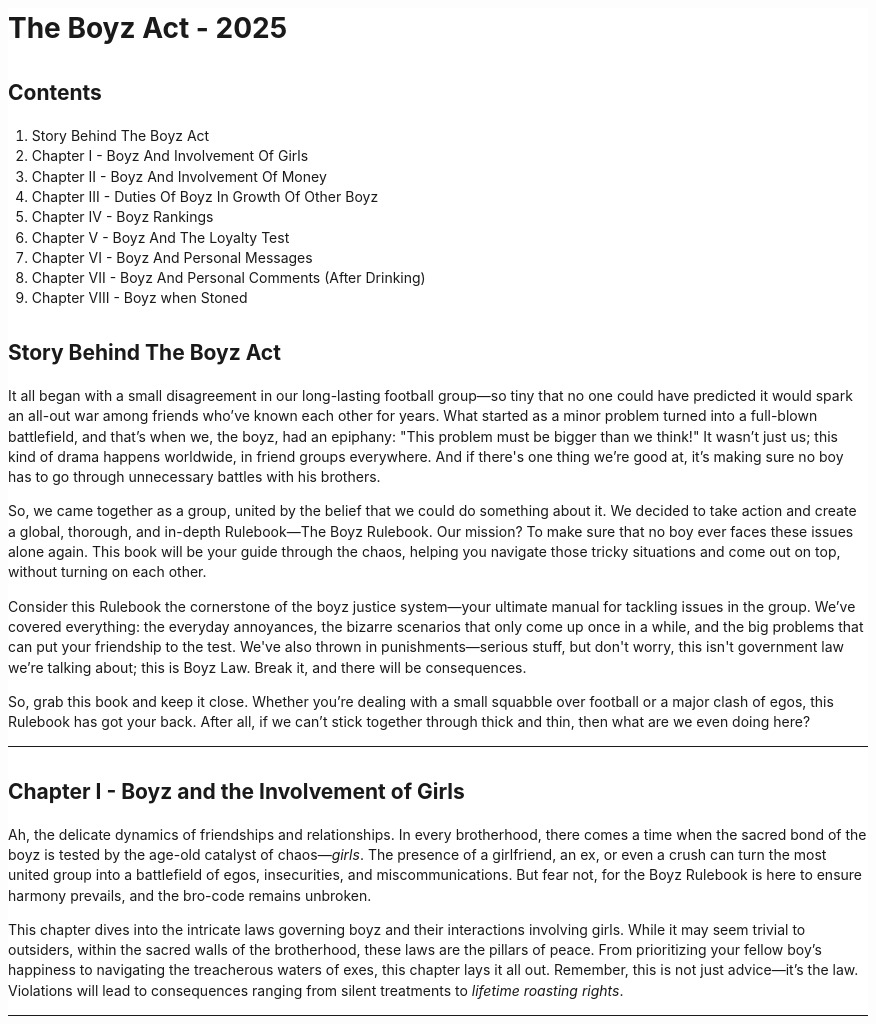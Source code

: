 # **The Boyz Act \- 2025**

## **Contents**

1. Story Behind The Boyz Act
2. Chapter I \- Boyz And Involvement Of Girls
3. Chapter II \- Boyz And Involvement Of Money
4. Chapter III \- Duties Of Boyz In Growth Of Other Boyz
5. Chapter IV \- Boyz Rankings
6. Chapter V \- Boyz And The Loyalty Test
7. Chapter VI \- Boyz And Personal Messages
8. Chapter VII \- Boyz And Personal Comments (After Drinking)
9. Chapter VIII \- Boyz when Stoned


## **Story Behind The Boyz Act**

It all began with a small disagreement in our long-lasting football group—so tiny that no one could have predicted it would spark an all-out war among friends who’ve known each other for years. What started as a minor problem turned into a full-blown battlefield, and that’s when we, the boyz, had an epiphany: "This problem must be bigger than we think\!" It wasn’t just us; this kind of drama happens worldwide, in friend groups everywhere. And if there's one thing we’re good at, it’s making sure no boy has to go through unnecessary battles with his brothers.

So, we came together as a group, united by the belief that we could do something about it. We decided to take action and create a global, thorough, and in-depth Rulebook—The Boyz Rulebook. Our mission? To make sure that no boy ever faces these issues alone again. This book will be your guide through the chaos, helping you navigate those tricky situations and come out on top, without turning on each other.

Consider this Rulebook the cornerstone of the boyz justice system—your ultimate manual for tackling issues in the group. We’ve covered everything: the everyday annoyances, the bizarre scenarios that only come up once in a while, and the big problems that can put your friendship to the test. We've also thrown in punishments—serious stuff, but don't worry, this isn't government law we’re talking about; this is Boyz Law. Break it, and there will be consequences.

So, grab this book and keep it close. Whether you’re dealing with a small squabble over football or a major clash of egos, this Rulebook has got your back. After all, if we can’t stick together through thick and thin, then what are we even doing here?

---

## **Chapter I \- Boyz and the Involvement of Girls**

Ah, the delicate dynamics of friendships and relationships. In every brotherhood, there comes a time when the sacred bond of the boyz is tested by the age-old catalyst of chaos—_girls_. The presence of a girlfriend, an ex, or even a crush can turn the most united group into a battlefield of egos, insecurities, and miscommunications. But fear not, for the Boyz Rulebook is here to ensure harmony prevails, and the bro-code remains unbroken.

This chapter dives into the intricate laws governing boyz and their interactions involving girls. While it may seem trivial to outsiders, within the sacred walls of the brotherhood, these laws are the pillars of peace. From prioritizing your fellow boy’s happiness to navigating the treacherous waters of exes, this chapter lays it all out. Remember, this is not just advice—it’s the law. Violations will lead to consequences ranging from silent treatments to _lifetime roasting rights_.

---